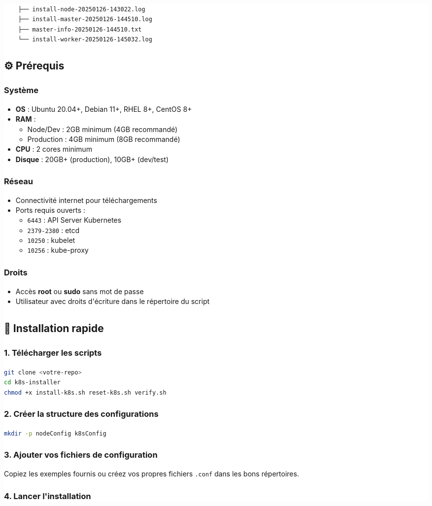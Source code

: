 ```
    ├── install-node-20250126-143022.log
    ├── install-master-20250126-144510.log
    ├── master-info-20250126-144510.txt
    └── install-worker-20250126-145032.log
```

## ⚙️ Prérequis

### Système

- **OS** : Ubuntu 20.04+, Debian 11+, RHEL 8+, CentOS 8+
- **RAM** :
  - Node/Dev : 2GB minimum (4GB recommandé)
  - Production : 4GB minimum (8GB recommandé)
- **CPU** : 2 cores minimum
- **Disque** : 20GB+ (production), 10GB+ (dev/test)

### Réseau

- Connectivité internet pour téléchargements
- Ports requis ouverts :
  - `6443` : API Server Kubernetes
  - `2379-2380` : etcd
  - `10250` : kubelet
  - `10256` : kube-proxy

### Droits

- Accès **root** ou **sudo** sans mot de passe
- Utilisateur avec droits d'écriture dans le répertoire du script

## 🚀 Installation rapide

### 1. Télécharger les scripts

```bash
git clone <votre-repo>
cd k8s-installer
chmod +x install-k8s.sh reset-k8s.sh verify.sh
```

### 2. Créer la structure des configurations

```bash
mkdir -p nodeConfig k8sConfig
```

### 3. Ajouter vos fichiers de configuration

Copiez les exemples fournis ou créez vos propres fichiers `.conf` dans les bons répertoires.

### 4. Lancer l'installation
